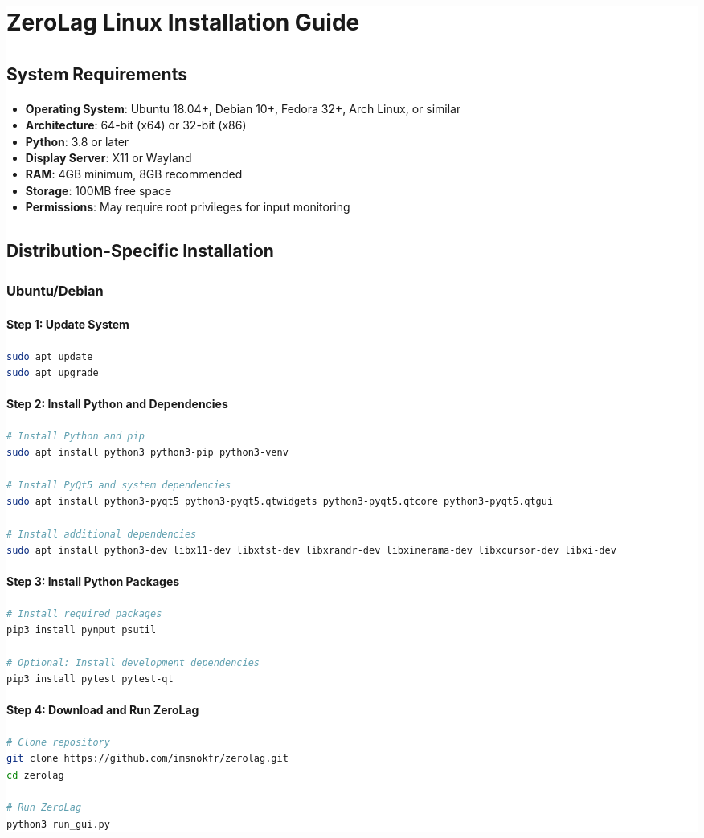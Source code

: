 # ZeroLag Linux Installation Guide

## System Requirements

- **Operating System**: Ubuntu 18.04+, Debian 10+, Fedora 32+, Arch Linux, or similar
- **Architecture**: 64-bit (x64) or 32-bit (x86)
- **Python**: 3.8 or later
- **Display Server**: X11 or Wayland
- **RAM**: 4GB minimum, 8GB recommended
- **Storage**: 100MB free space
- **Permissions**: May require root privileges for input monitoring

## Distribution-Specific Installation

### Ubuntu/Debian

#### Step 1: Update System
```bash
sudo apt update
sudo apt upgrade
```

#### Step 2: Install Python and Dependencies
```bash
# Install Python and pip
sudo apt install python3 python3-pip python3-venv

# Install PyQt5 and system dependencies
sudo apt install python3-pyqt5 python3-pyqt5.qtwidgets python3-pyqt5.qtcore python3-pyqt5.qtgui

# Install additional dependencies
sudo apt install python3-dev libx11-dev libxtst-dev libxrandr-dev libxinerama-dev libxcursor-dev libxi-dev
```

#### Step 3: Install Python Packages
```bash
# Install required packages
pip3 install pynput psutil

# Optional: Install development dependencies
pip3 install pytest pytest-qt
```

#### Step 4: Download and Run ZeroLag
```bash
# Clone repository
git clone https://github.com/imsnokfr/zerolag.git
cd zerolag

# Run ZeroLag
python3 run_gui.py
```
